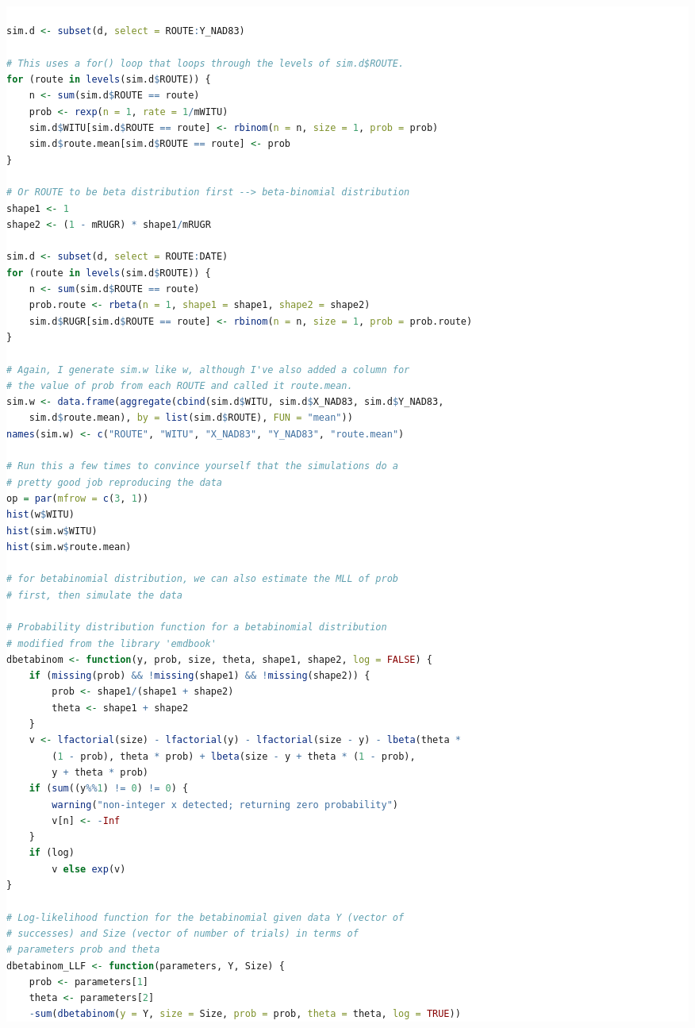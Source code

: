 ```r

sim.d <- subset(d, select = ROUTE:Y_NAD83)

# This uses a for() loop that loops through the levels of sim.d$ROUTE.
for (route in levels(sim.d$ROUTE)) {
    n <- sum(sim.d$ROUTE == route)
    prob <- rexp(n = 1, rate = 1/mWITU)
    sim.d$WITU[sim.d$ROUTE == route] <- rbinom(n = n, size = 1, prob = prob)
    sim.d$route.mean[sim.d$ROUTE == route] <- prob
}

# Or ROUTE to be beta distribution first --> beta-binomial distribution
shape1 <- 1
shape2 <- (1 - mRUGR) * shape1/mRUGR

sim.d <- subset(d, select = ROUTE:DATE)
for (route in levels(sim.d$ROUTE)) {
    n <- sum(sim.d$ROUTE == route)
    prob.route <- rbeta(n = 1, shape1 = shape1, shape2 = shape2)
    sim.d$RUGR[sim.d$ROUTE == route] <- rbinom(n = n, size = 1, prob = prob.route)
}

# Again, I generate sim.w like w, although I've also added a column for
# the value of prob from each ROUTE and called it route.mean.
sim.w <- data.frame(aggregate(cbind(sim.d$WITU, sim.d$X_NAD83, sim.d$Y_NAD83, 
    sim.d$route.mean), by = list(sim.d$ROUTE), FUN = "mean"))
names(sim.w) <- c("ROUTE", "WITU", "X_NAD83", "Y_NAD83", "route.mean")

# Run this a few times to convince yourself that the simulations do a
# pretty good job reproducing the data
op = par(mfrow = c(3, 1))
hist(w$WITU)
hist(sim.w$WITU)
hist(sim.w$route.mean)

# for betabinomial distribution, we can also estimate the MLL of prob
# first, then simulate the data

# Probability distribution function for a betabinomial distribution
# modified from the library 'emdbook'
dbetabinom <- function(y, prob, size, theta, shape1, shape2, log = FALSE) {
    if (missing(prob) && !missing(shape1) && !missing(shape2)) {
        prob <- shape1/(shape1 + shape2)
        theta <- shape1 + shape2
    }
    v <- lfactorial(size) - lfactorial(y) - lfactorial(size - y) - lbeta(theta * 
        (1 - prob), theta * prob) + lbeta(size - y + theta * (1 - prob), 
        y + theta * prob)
    if (sum((y%%1) != 0) != 0) {
        warning("non-integer x detected; returning zero probability")
        v[n] <- -Inf
    }
    if (log) 
        v else exp(v)
}

# Log-likelihood function for the betabinomial given data Y (vector of
# successes) and Size (vector of number of trials) in terms of
# parameters prob and theta
dbetabinom_LLF <- function(parameters, Y, Size) {
    prob <- parameters[1]
    theta <- parameters[2]
    -sum(dbetabinom(y = Y, size = Size, prob = prob, theta = theta, log = TRUE))
```